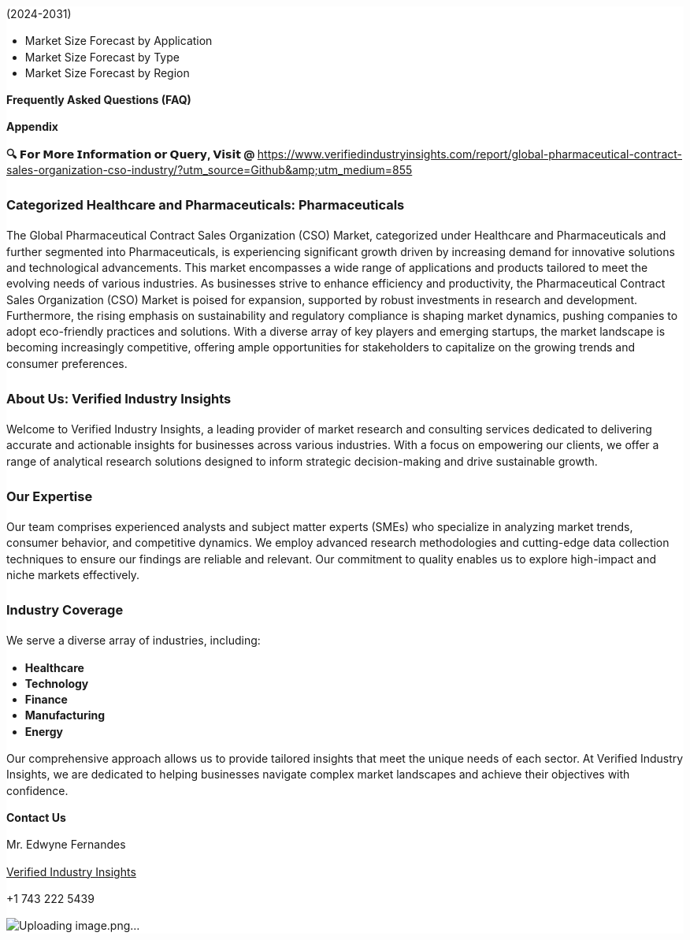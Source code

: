 (2024-2031)</strong></p><ul><li>Market Size Forecast by Application</li><li>Market Size Forecast by Type</li><li>Market Size Forecast by Region</li></ul><p><strong>Frequently Asked Questions (FAQ)</strong></p><p><strong>Appendix<br /></strong></p><p><strong>🔍 𝗙𝗼𝗿 𝗠𝗼𝗿𝗲 𝗜𝗻𝗳𝗼𝗿𝗺𝗮𝘁𝗶𝗼𝗻 𝗼𝗿 𝗤𝘂𝗲𝗿𝘆, 𝗩𝗶𝘀𝗶𝘁 @ </strong><a href="https://www.verifiedindustryinsights.com/report/global-pharmaceutical-contract-sales-organization-cso-industry/?utm_source=Github&amp;utm_medium=855">https://www.verifiedindustryinsights.com/report/global-pharmaceutical-contract-sales-organization-cso-industry/?utm_source=Github&amp;utm_medium=855</a>&nbsp;</p><h3>Categorized Healthcare and Pharmaceuticals: Pharmaceuticals </h3><p>The Global Pharmaceutical Contract Sales Organization (CSO) Market, categorized under Healthcare and Pharmaceuticals and further segmented into Pharmaceuticals, is experiencing significant growth driven by increasing demand for innovative solutions and technological advancements. This market encompasses a wide range of applications and products tailored to meet the evolving needs of various industries. As businesses strive to enhance efficiency and productivity, the Pharmaceutical Contract Sales Organization (CSO) Market is poised for expansion, supported by robust investments in research and development. Furthermore, the rising emphasis on sustainability and regulatory compliance is shaping market dynamics, pushing companies to adopt eco-friendly practices and solutions. With a diverse array of key players and emerging startups, the market landscape is becoming increasingly competitive, offering ample opportunities for stakeholders to capitalize on the growing trends and consumer preferences.</p><h3>About Us: Verified Industry Insights</h3><p>Welcome to Verified Industry Insights, a leading provider of market research and consulting services dedicated to delivering accurate and actionable insights for businesses across various industries. With a focus on empowering our clients, we offer a range of analytical research solutions designed to inform strategic decision-making and drive sustainable growth.</p><h3>Our Expertise</h3><p>Our team comprises experienced analysts and subject matter experts (SMEs) who specialize in analyzing market trends, consumer behavior, and competitive dynamics. We employ advanced research methodologies and cutting-edge data collection techniques to ensure our findings are reliable and relevant. Our commitment to quality enables us to explore high-impact and niche markets effectively.</p><h3>Industry Coverage</h3><p>We serve a diverse array of industries, including:</p><ul><li><strong>Healthcare</strong></li><li><strong>Technology</strong></li><li><strong>Finance</strong></li><li><strong>Manufacturing</strong></li><li><strong>Energy</strong></li></ul><p>Our comprehensive approach allows us to provide tailored insights that meet the unique needs of each sector. At Verified Industry Insights, we are dedicated to helping businesses navigate complex market landscapes and achieve their objectives with confidence.</p><p><strong>Contact Us</strong></p><p>Mr. Edwyne Fernandes</p><p><a href="https://www.verifiedindustryinsights.com/">Verified Industry Insights</a></p><p>+1 743 222 5439</p>
![Uploading image.png…]()
